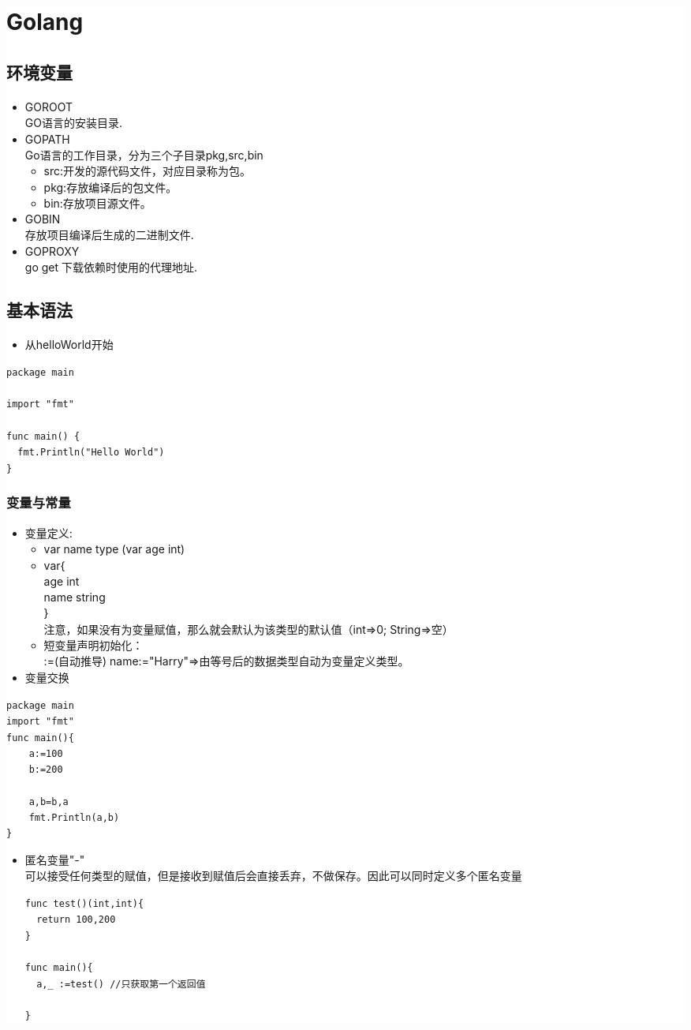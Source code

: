 # Golang

## 环境变量

- GOROOT</br>
GO语言的安装目录.
- GOPATH</br>
Go语言的工作目录，分为三个子目录pkg,src,bin
  - src:开发的源代码文件，对应目录称为包。
  - pkg:存放编译后的包文件。
  - bin:存放项目源文件。
- GOBIN</br>
存放项目编译后生成的二进制文件.
- GOPROXY</br>
go get 下载依赖时使用的代理地址.

## 基本语法
- 从helloWorld开始</br>
```
package main

import "fmt"

func main() {
  fmt.Println("Hello World")
}	
```
### 变量与常量
- 变量定义:  
  - var name type (var age int)  
  - var{  
    age int  
    name string  
  }  
  注意，如果没有为变量赋值，那么就会默认为该类型的默认值（int=>0; String=>空）
  - 短变量声明初始化：  
    :=(自动推导) name:="Harry"=>由等号后的数据类型自动为变量定义类型。
- 变量交换
```
package main
import "fmt"
func main(){
    a:=100
    b:=200
    
    a,b=b,a
    fmt.Println(a,b)
}
```
- 匿名变量"-"  
  可以接受任何类型的赋值，但是接收到赋值后会直接丢弃，不做保存。因此可以同时定义多个匿名变量
  ```
  func test()(int,int){
    return 100,200
  }

  func main(){
    a,_ :=test() //只获取第一个返回值

  }
  ```
